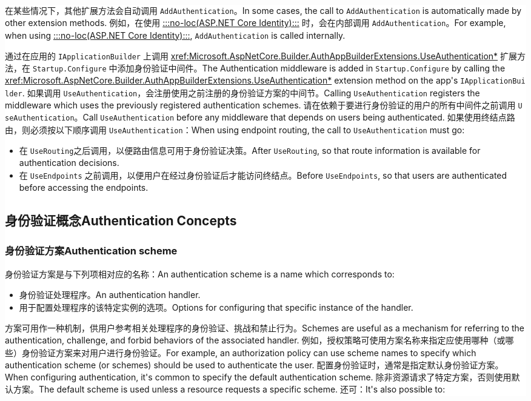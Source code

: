 <span data-ttu-id="50d2d-121">在某些情况下，其他扩展方法会自动调用 `AddAuthentication`。</span><span class="sxs-lookup"><span data-stu-id="50d2d-121">In some cases, the call to `AddAuthentication` is automatically made by other extension methods.</span></span> <span data-ttu-id="50d2d-122">例如，在使用 [:::no-loc(ASP.NET Core Identity):::](xref:security/authentication/identity) 时，会在内部调用 `AddAuthentication`。</span><span class="sxs-lookup"><span data-stu-id="50d2d-122">For example, when using [:::no-loc(ASP.NET Core Identity):::](xref:security/authentication/identity), `AddAuthentication` is called internally.</span></span>

<span data-ttu-id="50d2d-123">通过在应用的 `IApplicationBuilder` 上调用 <xref:Microsoft.AspNetCore.Builder.AuthAppBuilderExtensions.UseAuthentication*> 扩展方法，在 `Startup.Configure` 中添加身份验证中间件。</span><span class="sxs-lookup"><span data-stu-id="50d2d-123">The Authentication middleware is added in `Startup.Configure` by calling the <xref:Microsoft.AspNetCore.Builder.AuthAppBuilderExtensions.UseAuthentication*> extension method on the app's `IApplicationBuilder`.</span></span> <span data-ttu-id="50d2d-124">如果调用 `UseAuthentication`，会注册使用之前注册的身份验证方案的中间节。</span><span class="sxs-lookup"><span data-stu-id="50d2d-124">Calling `UseAuthentication` registers the middleware which uses the previously registered authentication schemes.</span></span> <span data-ttu-id="50d2d-125">请在依赖于要进行身份验证的用户的所有中间件之前调用 `UseAuthentication`。</span><span class="sxs-lookup"><span data-stu-id="50d2d-125">Call `UseAuthentication` before any middleware that depends on users being authenticated.</span></span> <span data-ttu-id="50d2d-126">如果使用终结点路由，则必须按以下顺序调用 `UseAuthentication`：</span><span class="sxs-lookup"><span data-stu-id="50d2d-126">When using endpoint routing, the call to `UseAuthentication` must go:</span></span>

* <span data-ttu-id="50d2d-127">在 `UseRouting`之后调用，以便路由信息可用于身份验证决策。</span><span class="sxs-lookup"><span data-stu-id="50d2d-127">After `UseRouting`, so that route information is available for authentication decisions.</span></span>
* <span data-ttu-id="50d2d-128">在 `UseEndpoints` 之前调用，以便用户在经过身份验证后才能访问终结点。</span><span class="sxs-lookup"><span data-stu-id="50d2d-128">Before `UseEndpoints`, so that users are authenticated before accessing the endpoints.</span></span>

## <a name="authentication-concepts"></a><span data-ttu-id="50d2d-129">身份验证概念</span><span class="sxs-lookup"><span data-stu-id="50d2d-129">Authentication Concepts</span></span>

### <a name="authentication-scheme"></a><span data-ttu-id="50d2d-130">身份验证方案</span><span class="sxs-lookup"><span data-stu-id="50d2d-130">Authentication scheme</span></span>

<span data-ttu-id="50d2d-131">身份验证方案是与下列项相对应的名称：</span><span class="sxs-lookup"><span data-stu-id="50d2d-131">An authentication scheme is a name which corresponds to:</span></span>

* <span data-ttu-id="50d2d-132">身份验证处理程序。</span><span class="sxs-lookup"><span data-stu-id="50d2d-132">An authentication handler.</span></span>
* <span data-ttu-id="50d2d-133">用于配置处理程序的该特定实例的选项。</span><span class="sxs-lookup"><span data-stu-id="50d2d-133">Options for configuring that specific instance of the handler.</span></span>

<span data-ttu-id="50d2d-134">方案可用作一种机制，供用户参考相关处理程序的身份验证、挑战和禁止行为。</span><span class="sxs-lookup"><span data-stu-id="50d2d-134">Schemes are useful as a mechanism for referring to the authentication, challenge, and forbid behaviors of the associated handler.</span></span> <span data-ttu-id="50d2d-135">例如，授权策略可使用方案名称来指定应使用哪种（或哪些）身份验证方案来对用户进行身份验证。</span><span class="sxs-lookup"><span data-stu-id="50d2d-135">For example, an authorization policy can use scheme names to specify which authentication scheme (or schemes) should be used to authenticate the user.</span></span> <span data-ttu-id="50d2d-136">配置身份验证时，通常是指定默认身份验证方案。</span><span class="sxs-lookup"><span data-stu-id="50d2d-136">When configuring authentication, it's common to specify the default authentication scheme.</span></span> <span data-ttu-id="50d2d-137">除非资源请求了特定方案，否则使用默认方案。</span><span class="sxs-lookup"><span data-stu-id="50d2d-137">The default scheme is used unless a resource requests a specific scheme.</span></span> <span data-ttu-id="50d2d-138">还可：</span><span class="sxs-lookup"><span data-stu-id="50d2d-138">It's also possible to:</span></span>
